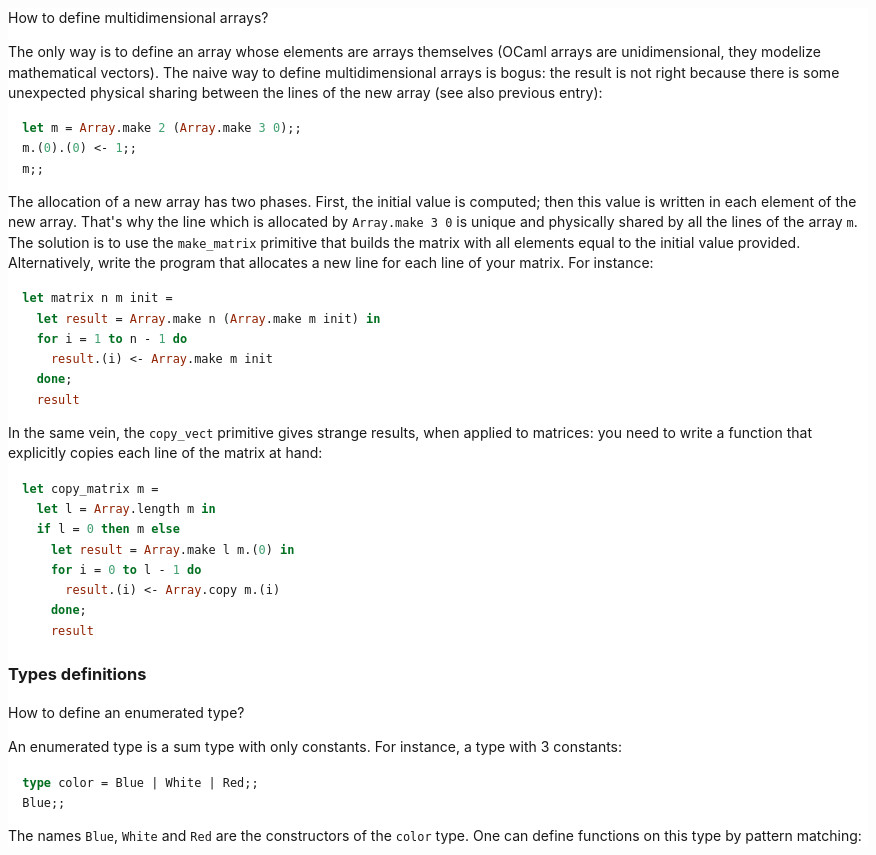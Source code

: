How to define multidimensional arrays?

The only way is to define an array whose elements are arrays themselves
(OCaml arrays are unidimensional, they modelize mathematical vectors).
The naive way to define multidimensional arrays is bogus: the result is
not right because there is some unexpected physical sharing between the
lines of the new array (see also previous entry):

```ocaml
  let m = Array.make 2 (Array.make 3 0);;
  m.(0).(0) <- 1;;
  m;;
```
The allocation of a new array has two phases. First, the initial value
is computed; then this value is written in each element of the new
array. That's why the line which is allocated by `Array.make 3 0` is
unique and physically shared by all the lines of the array `m`.<br />
 The solution is to use the `make_matrix` primitive that builds the
matrix with all elements equal to the initial value provided.
Alternatively, write the program that allocates a new line for each line
of your matrix. For instance:

```ocaml
  let matrix n m init =
    let result = Array.make n (Array.make m init) in
    for i = 1 to n - 1 do
      result.(i) <- Array.make m init
    done;
    result
```
In the same vein, the `copy_vect` primitive gives strange results, when
applied to matrices: you need to write a function that explicitly copies
each line of the matrix at hand:

```ocaml
  let copy_matrix m =
    let l = Array.length m in
    if l = 0 then m else
      let result = Array.make l m.(0) in
      for i = 0 to l - 1 do
        result.(i) <- Array.copy m.(i)
      done;
      result
```
###  Types definitions
How to define an enumerated type?

An enumerated type is a sum type with only constants. For instance, a
type with 3 constants:

```ocaml
  type color = Blue | White | Red;;
  Blue;;
```
The names `Blue`, `White` and `Red` are the constructors of the `color`
type. One can define functions on this type by pattern matching:
